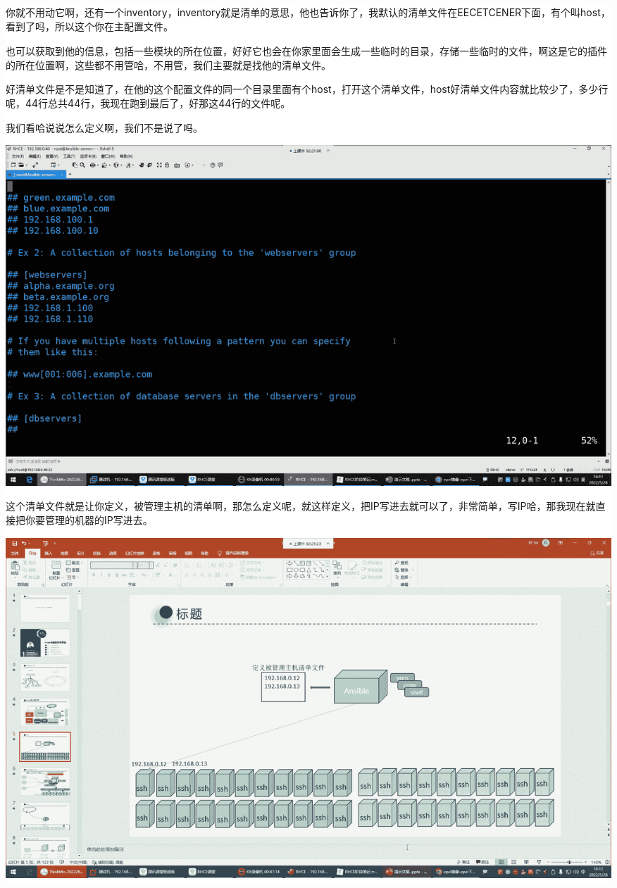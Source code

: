 你就不用动它啊，还有一个inventory，inventory就是清单的意思，他也告诉你了，我默认的清单文件在EECETCENER下面，有个叫host，看到了吗，所以这个你在主配置文件。

也可以获取到他的信息，包括一些模块的所在位置，好好它也会在你家里面会生成一些临时的目录，存储一些临时的文件，啊这是它的插件的所在位置啊，这些都不用管哈，不用管，我们主要就是找他的清单文件。

好清单文件是不是知道了，在他的这个配置文件的同一个目录里面有个host，打开这个清单文件，host好清单文件内容就比较少了，多少行呢，44行总共44行，我现在跑到最后了，好那这44行的文件呢。

我们看哈说说怎么定义啊，我们不是说了吗。

![](img/f8fe04752a40e81ddf223f4192b86bdf_86.png)

这个清单文件就是让你定义，被管理主机的清单啊，那怎么定义呢，就这样定义，把IP写进去就可以了，非常简单，写IP哈，那我现在就直接把你要管理的机器的IP写进去。



![](img/f8fe04752a40e81ddf223f4192b86bdf_88.png)

